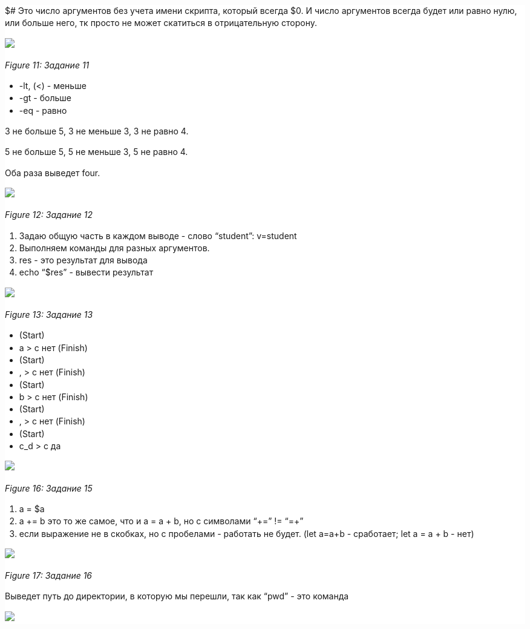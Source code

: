$# Это число аргументов без учета имени скрипта, который всегда $0. И число аргументов всегда будет или равно нулю, или больше него, тк просто не может скатиться в отрицательную сторону.

![](Aspose.Words.c7dcde42-92ec-4d1d-8d60-359aaf6617e5.011.png)

<a name="fig:011"></a>*Figure 11: Задание 11*

- -lt, (<) - меньше
- -gt - больше
- -eq - равно

3 не больше 5, 3 не меньше 3, 3 не равно 4.

5 не больше 5, 5 не меньше 3, 5 не равно 4.

Оба раза выведет four.

![](Aspose.Words.c7dcde42-92ec-4d1d-8d60-359aaf6617e5.012.png)

<a name="fig:012"></a>*Figure 12: Задание 12*

1. Задаю общую часть в каждом выводе - слово “student”: v=student
1. Выполняем команды для разных аргументов.
1. res - это результат для вывода
1. echo “$res” - вывести результат

![](Aspose.Words.c7dcde42-92ec-4d1d-8d60-359aaf6617e5.013.png)

<a name="fig:013"></a>*Figure 13: Задание 13*

- (Start)
- a > c нет (Finish)
- (Start)
- , > c нет (Finish)
- (Start)
- b > c нет (Finish)
- (Start)
- , > c нет (Finish)
- (Start)
- c\_d > c да

![](Aspose.Words.c7dcde42-92ec-4d1d-8d60-359aaf6617e5.014.png)

<a name="fig:014"></a><a name="fig:016"></a>*Figure 16: Задание 15*

1. a = $a
1. a += b это то же самое, что и a = a + b, но с символами “+=” != “=+”
1. если выражение не в скобках, но с пробелами - работать не будет. (let a=a+b - сработает; let a = a + b - нет)

![](Aspose.Words.c7dcde42-92ec-4d1d-8d60-359aaf6617e5.015.png)

<a name="fig:017"></a>*Figure 17: Задание 16*

Выведет путь до директории, в которую мы перешли, так как “pwd” - это команда

![](Aspose.Words.c7dcde42-92ec-4d1d-8d60-359aaf6617e5.016.png)
